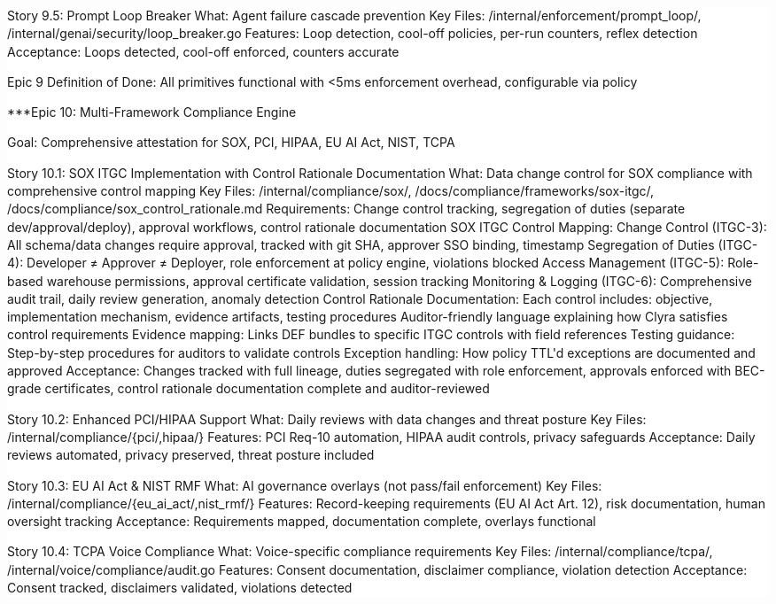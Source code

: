 Story 9.5: Prompt Loop Breaker
What: Agent failure cascade prevention
Key Files: /internal/enforcement/prompt_loop/, /internal/genai/security/loop_breaker.go
Features: Loop detection, cool-off policies, per-run counters, reflex detection
Acceptance: Loops detected, cool-off enforced, counters accurate

Epic 9 Definition of Done: All primitives functional with <5ms enforcement overhead, configurable via policy

***Epic 10: Multi-Framework Compliance Engine

Goal: Comprehensive attestation for SOX, PCI, HIPAA, EU AI Act, NIST, TCPA

Story 10.1: SOX ITGC Implementation with Control Rationale Documentation
What: Data change control for SOX compliance with comprehensive control mapping
Key Files: /internal/compliance/sox/, /docs/compliance/frameworks/sox-itgc/, /docs/compliance/sox_control_rationale.md
Requirements: Change control tracking, segregation of duties (separate dev/approval/deploy), approval workflows, control rationale documentation
SOX ITGC Control Mapping:
  Change Control (ITGC-3): All schema/data changes require approval, tracked with git SHA, approver SSO binding, timestamp
  Segregation of Duties (ITGC-4): Developer ≠ Approver ≠ Deployer, role enforcement at policy engine, violations blocked
  Access Management (ITGC-5): Role-based warehouse permissions, approval certificate validation, session tracking
  Monitoring & Logging (ITGC-6): Comprehensive audit trail, daily review generation, anomaly detection
Control Rationale Documentation:
  Each control includes: objective, implementation mechanism, evidence artifacts, testing procedures
  Auditor-friendly language explaining how Clyra satisfies control requirements
  Evidence mapping: Links DEF bundles to specific ITGC controls with field references
  Testing guidance: Step-by-step procedures for auditors to validate controls
  Exception handling: How policy TTL'd exceptions are documented and approved
Acceptance: Changes tracked with full lineage, duties segregated with role enforcement, approvals enforced with BEC-grade certificates, control rationale documentation complete and auditor-reviewed

Story 10.2: Enhanced PCI/HIPAA Support
What: Daily reviews with data changes and threat posture
Key Files: /internal/compliance/{pci/,hipaa/}
Features: PCI Req-10 automation, HIPAA audit controls, privacy safeguards
Acceptance: Daily reviews automated, privacy preserved, threat posture included

Story 10.3: EU AI Act & NIST RMF
What: AI governance overlays (not pass/fail enforcement)
Key Files: /internal/compliance/{eu_ai_act/,nist_rmf/}
Features: Record-keeping requirements (EU AI Act Art. 12), risk documentation, human oversight tracking
Acceptance: Requirements mapped, documentation complete, overlays functional

Story 10.4: TCPA Voice Compliance
What: Voice-specific compliance requirements
Key Files: /internal/compliance/tcpa/, /internal/voice/compliance/audit.go
Features: Consent documentation, disclaimer compliance, violation detection
Acceptance: Consent tracked, disclaimers validated, violations detected
